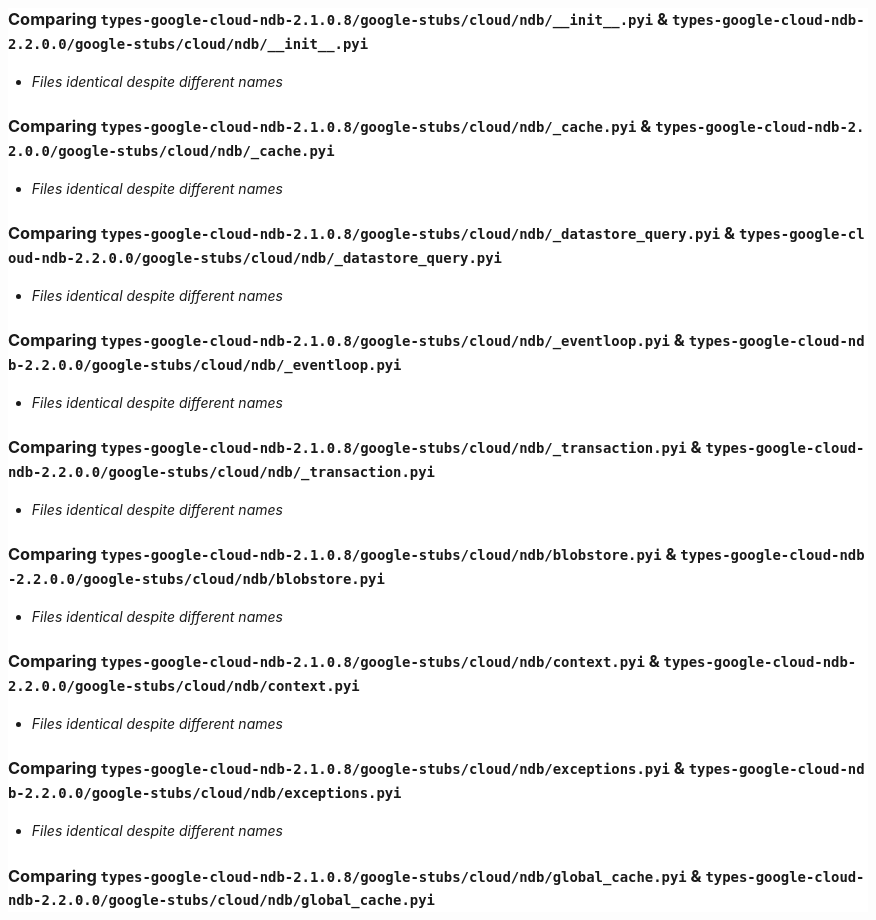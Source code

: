 ### Comparing `types-google-cloud-ndb-2.1.0.8/google-stubs/cloud/ndb/__init__.pyi` & `types-google-cloud-ndb-2.2.0.0/google-stubs/cloud/ndb/__init__.pyi`

 * *Files identical despite different names*

### Comparing `types-google-cloud-ndb-2.1.0.8/google-stubs/cloud/ndb/_cache.pyi` & `types-google-cloud-ndb-2.2.0.0/google-stubs/cloud/ndb/_cache.pyi`

 * *Files identical despite different names*

### Comparing `types-google-cloud-ndb-2.1.0.8/google-stubs/cloud/ndb/_datastore_query.pyi` & `types-google-cloud-ndb-2.2.0.0/google-stubs/cloud/ndb/_datastore_query.pyi`

 * *Files identical despite different names*

### Comparing `types-google-cloud-ndb-2.1.0.8/google-stubs/cloud/ndb/_eventloop.pyi` & `types-google-cloud-ndb-2.2.0.0/google-stubs/cloud/ndb/_eventloop.pyi`

 * *Files identical despite different names*

### Comparing `types-google-cloud-ndb-2.1.0.8/google-stubs/cloud/ndb/_transaction.pyi` & `types-google-cloud-ndb-2.2.0.0/google-stubs/cloud/ndb/_transaction.pyi`

 * *Files identical despite different names*

### Comparing `types-google-cloud-ndb-2.1.0.8/google-stubs/cloud/ndb/blobstore.pyi` & `types-google-cloud-ndb-2.2.0.0/google-stubs/cloud/ndb/blobstore.pyi`

 * *Files identical despite different names*

### Comparing `types-google-cloud-ndb-2.1.0.8/google-stubs/cloud/ndb/context.pyi` & `types-google-cloud-ndb-2.2.0.0/google-stubs/cloud/ndb/context.pyi`

 * *Files identical despite different names*

### Comparing `types-google-cloud-ndb-2.1.0.8/google-stubs/cloud/ndb/exceptions.pyi` & `types-google-cloud-ndb-2.2.0.0/google-stubs/cloud/ndb/exceptions.pyi`

 * *Files identical despite different names*

### Comparing `types-google-cloud-ndb-2.1.0.8/google-stubs/cloud/ndb/global_cache.pyi` & `types-google-cloud-ndb-2.2.0.0/google-stubs/cloud/ndb/global_cache.pyi`
